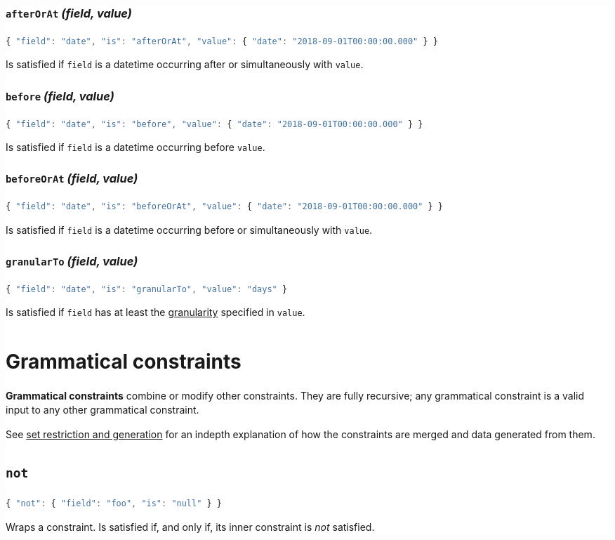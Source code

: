 <div id="predicate-afterorat"></div>

### `afterOrAt` _(field, value)_

```javascript
{ "field": "date", "is": "afterOrAt", "value": { "date": "2018-09-01T00:00:00.000" } }
```

Is satisfied if `field` is a datetime occurring after or simultaneously with `value`.

<div id="predicate-before"></div>

### `before` _(field, value)_

```javascript
{ "field": "date", "is": "before", "value": { "date": "2018-09-01T00:00:00.000" } }
```

Is satisfied if `field` is a datetime occurring before `value`.

<div id="predicate-beforeorat"></div>

### `beforeOrAt` _(field, value)_

```javascript
{ "field": "date", "is": "beforeOrAt", "value": { "date": "2018-09-01T00:00:00.000" } }
```

Is satisfied if `field` is a datetime occurring before or simultaneously with `value`.

<div id="predicate-granularto-datetime"></div>

### `granularTo` _(field, value)_

```javascript
{ "field": "date", "is": "granularTo", "value": "days" }
```

Is satisfied if `field` has at least the [granularity](#DateTime-granularity) specified in `value`.

# Grammatical constraints
<div id="Grammatical-constraints"></div>

**Grammatical constraints** combine or modify other constraints. They are fully recursive; any grammatical constraint is a valid input to any other grammatical constraint.

See [set restriction and generation](./../generator/docs/SetRestrictionAndGeneration.md) for an indepth explanation of how the constraints are merged and data generated from them.

## `not`

```javascript
{ "not": { "field": "foo", "is": "null" } }
```

Wraps a constraint. Is satisfied if, and only if, its inner constraint is _not_ satisfied.
